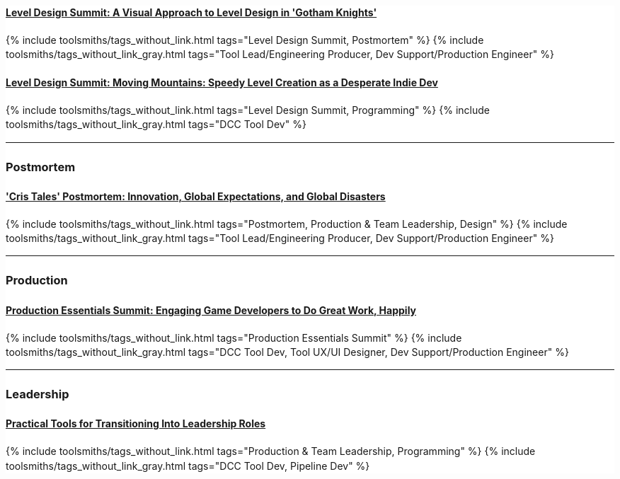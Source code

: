 ####  [Level Design Summit: A Visual Approach to Level Design in 'Gotham Knights'](https://schedule.gdconf.com/session/level-design-summit-a-visual-approach-to-level-design-in-gotham-knights/892191)
{% include toolsmiths/tags_without_link.html tags="Level Design Summit, Postmortem" %}
{% include toolsmiths/tags_without_link_gray.html tags="Tool Lead/Engineering Producer, Dev Support/Production Engineer" %}
<br>

####  [Level Design Summit: Moving Mountains: Speedy Level Creation as a Desperate Indie Dev](https://schedule.gdconf.com/session/level-design-summit-moving-mountains-speedy-level-creation-as-a-desperate-indie-dev/893697)
{% include toolsmiths/tags_without_link.html tags="Level Design Summit, Programming" %}
{% include toolsmiths/tags_without_link_gray.html tags="DCC Tool Dev" %}
<br>

------

### Postmortem

####  ['Cris Tales' Postmortem: Innovation, Global Expectations, and Global Disasters](https://schedule.gdconf.com/session/cris-tales-postmortem-innovation-global-expectations-and-global-disasters/890699)
{% include toolsmiths/tags_without_link.html tags="Postmortem, Production & Team Leadership, Design" %}
{% include toolsmiths/tags_without_link_gray.html tags="Tool Lead/Engineering Producer, Dev Support/Production Engineer" %}
<br>

------

### Production

####  [Production Essentials Summit: Engaging Game Developers to Do Great Work, Happily](https://schedule.gdconf.com/session/production-essentials-summit-engaging-game-developers-to-do-great-work-happily/890935)
{% include toolsmiths/tags_without_link.html tags="Production Essentials Summit" %}
{% include toolsmiths/tags_without_link_gray.html tags="DCC Tool Dev, Tool UX/UI Designer, Dev Support/Production Engineer" %}
<br>

------

### Leadership

####  [Practical Tools for Transitioning Into Leadership Roles](https://schedule.gdconf.com/session/practical-tools-for-transitioning-into-leadership-roles/892976)
{% include toolsmiths/tags_without_link.html tags="Production & Team Leadership, Programming" %}
{% include toolsmiths/tags_without_link_gray.html tags="DCC Tool Dev, Pipeline Dev" %}
<br>
